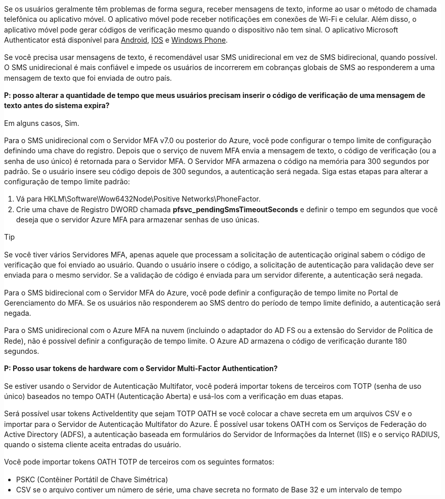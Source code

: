 Se os usuários geralmente têm problemas de forma segura, receber mensagens de texto, informe ao usar o método de chamada telefônica ou aplicativo móvel. O aplicativo móvel pode receber notificações em conexões de Wi-Fi e celular. Além disso, o aplicativo móvel pode gerar códigos de verificação mesmo quando o dispositivo não tem sinal. O aplicativo Microsoft Authenticator está disponível para [Android](http://go.microsoft.com/fwlink/?Linkid=825072), [IOS](http://go.microsoft.com/fwlink/?Linkid=825073) e [Windows Phone](http://go.microsoft.com/fwlink/?Linkid=825071).

Se você precisa usar mensagens de texto, é recomendável usar SMS unidirecional em vez de SMS bidirecional, quando possível. O SMS unidirecional é mais confiável e impede os usuários de incorrerem em cobranças globais de SMS ao responderem a uma mensagem de texto que foi enviada de outro país.

**P: posso alterar a quantidade de tempo que meus usuários precisam inserir o código de verificação de uma mensagem de texto antes do sistema expira?**

Em alguns casos, Sim. 

Para o SMS unidirecional com o Servidor MFA v7.0 ou posterior do Azure, você pode configurar o tempo limite de configuração definindo uma chave do registro. Depois que o serviço de nuvem MFA envia a mensagem de texto, o código de verificação (ou a senha de uso único) é retornada para o Servidor MFA. O Servidor MFA armazena o código na memória para 300 segundos por padrão. Se o usuário insere seu código depois de 300 segundos, a autenticação será negada. Siga estas etapas para alterar a configuração de tempo limite padrão:

1. Vá para HKLM\Software\Wow6432Node\Positive Networks\PhoneFactor.
2. Crie uma chave de Registro DWORD chamada **pfsvc_pendingSmsTimeoutSeconds** e definir o tempo em segundos que você deseja que o servidor Azure MFA para armazenar senhas de uso únicas.

>[!TIP] 
>Se você tiver vários Servidores MFA, apenas aquele que processam a solicitação de autenticação original sabem o código de verificação que foi enviado ao usuário. Quando o usuário insere o código, a solicitação de autenticação para validação deve ser enviada para o mesmo servidor. Se a validação de código é enviada para um servidor diferente, a autenticação será negada. 

Para o SMS bidirecional com o Servidor MFA do Azure, você pode definir a configuração de tempo limite no Portal de Gerenciamento do MFA. Se os usuários não responderem ao SMS dentro do período de tempo limite definido, a autenticação será negada. 

Para o SMS unidirecional com o Azure MFA na nuvem (incluindo o adaptador do AD FS ou a extensão do Servidor de Política de Rede), não é possível definir a configuração de tempo limite. O Azure AD armazena o código de verificação durante 180 segundos. 

**P: Posso usar tokens de hardware com o Servidor Multi-Factor Authentication?**

Se estiver usando o Servidor de Autenticação Multifator, você poderá importar tokens de terceiros com TOTP (senha de uso único) baseados no tempo OATH (Autenticação Aberta) e usá-los com a verificação em duas etapas.

Será possível usar tokens ActiveIdentity que sejam TOTP OATH se você colocar a chave secreta em um arquivos CSV e o importar para o Servidor de Autenticação Multifator do Azure. É possível usar tokens OATH com os Serviços de Federação do Active Directory (ADFS), a autenticação baseada em formulários do Servidor de Informações da Internet (IIS) e o serviço RADIUS, quando o sistema cliente aceita entradas do usuário.

Você pode importar tokens OATH TOTP de terceiros com os seguintes formatos:  

- PSKC (Contêiner Portátil de Chave Simétrica)  
- CSV se o arquivo contiver um número de série, uma chave secreta no formato de Base 32 e um intervalo de tempo  

